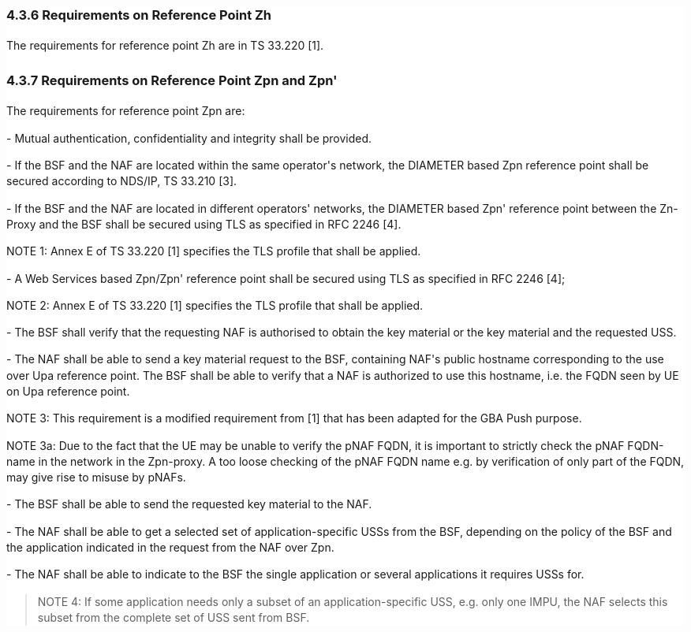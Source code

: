 ### 4.3.6 Requirements on Reference Point Zh

The requirements for reference point Zh are in TS 33.220 \[1\].

### 4.3.7 Requirements on Reference Point Zpn and Zpn\'

The requirements for reference point Zpn are:

\- Mutual authentication, confidentiality and integrity shall be
provided.

\- If the BSF and the NAF are located within the same operator\'s
network, the DIAMETER based Zpn reference point shall be secured
according to NDS/IP, TS 33.210 \[3\].

\- If the BSF and the NAF are located in different operators\' networks,
the DIAMETER based Zpn\' reference point between the Zn-Proxy and the
BSF shall be secured using TLS as specified in RFC 2246 \[4\].

NOTE 1: Annex E of TS 33.220 \[1\] specifies the TLS profile that shall
be applied.

\- A Web Services based Zpn/Zpn\' reference point shall be secured using
TLS as specified in RFC 2246 \[4\];

NOTE 2: Annex E of TS 33.220 \[1\] specifies the TLS profile that shall
be applied.

\- The BSF shall verify that the requesting NAF is authorised to obtain
the key material or the key material and the requested USS.

\- The NAF shall be able to send a key material request to the BSF,
containing NAF\'s public hostname corresponding to the use over Upa
reference point. The BSF shall be able to verify that a NAF is
authorized to use this hostname, i.e. the FQDN seen by UE on Upa
reference point.

NOTE 3: This requirement is a modified requirement from \[1\] that has
been adapted for the GBA Push purpose.

NOTE 3a: Due to the fact that the UE may be unable to verify the pNAF
FQDN, it is important to strictly check the pNAF FQDN-name in the
network in the Zpn-proxy. A too loose checking of the pNAF FQDN name
e.g. by verification of only part of the FQDN, may give rise to misuse
by pNAFs.

\- The BSF shall be able to send the requested key material to the NAF.

\- The NAF shall be able to get a selected set of application-specific
USSs from the BSF, depending on the policy of the BSF and the
application indicated in the request from the NAF over Zpn.

\- The NAF shall be able to indicate to the BSF the single application
or several applications it requires USSs for.

> NOTE 4: If some application needs only a subset of an
> application-specific USS, e.g. only one IMPU, the NAF selects this
> subset from the complete set of USS sent from BSF.

